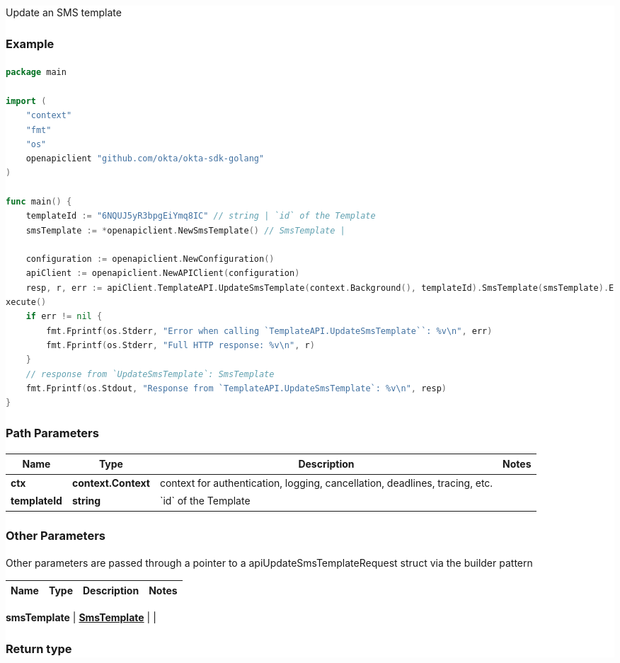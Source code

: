 Update an SMS template



### Example

```go
package main

import (
	"context"
	"fmt"
	"os"
	openapiclient "github.com/okta/okta-sdk-golang"
)

func main() {
	templateId := "6NQUJ5yR3bpgEiYmq8IC" // string | `id` of the Template
	smsTemplate := *openapiclient.NewSmsTemplate() // SmsTemplate | 

	configuration := openapiclient.NewConfiguration()
	apiClient := openapiclient.NewAPIClient(configuration)
	resp, r, err := apiClient.TemplateAPI.UpdateSmsTemplate(context.Background(), templateId).SmsTemplate(smsTemplate).Execute()
	if err != nil {
		fmt.Fprintf(os.Stderr, "Error when calling `TemplateAPI.UpdateSmsTemplate``: %v\n", err)
		fmt.Fprintf(os.Stderr, "Full HTTP response: %v\n", r)
	}
	// response from `UpdateSmsTemplate`: SmsTemplate
	fmt.Fprintf(os.Stdout, "Response from `TemplateAPI.UpdateSmsTemplate`: %v\n", resp)
}
```

### Path Parameters


Name | Type | Description  | Notes
------------- | ------------- | ------------- | -------------
**ctx** | **context.Context** | context for authentication, logging, cancellation, deadlines, tracing, etc.
**templateId** | **string** | &#x60;id&#x60; of the Template | 

### Other Parameters

Other parameters are passed through a pointer to a apiUpdateSmsTemplateRequest struct via the builder pattern


Name | Type | Description  | Notes
------------- | ------------- | ------------- | -------------

 **smsTemplate** | [**SmsTemplate**](SmsTemplate.md) |  | 

### Return type
